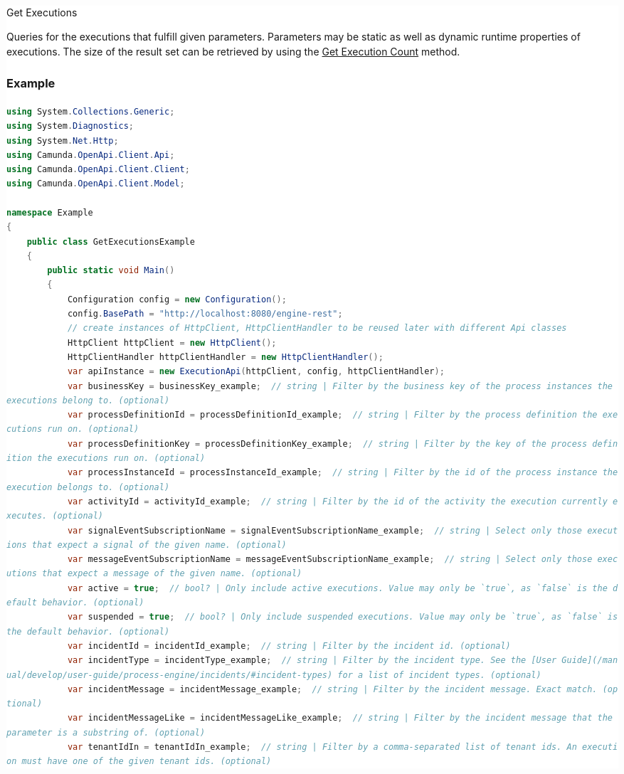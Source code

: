 Get Executions

Queries for the executions that fulfill given parameters. Parameters may be static as well as dynamic runtime properties of executions. The size of the result set can be retrieved by using the [Get Execution Count](https://docs.camunda.org/manual/7.16/reference/rest/execution/get-query-count/) method.

### Example
```csharp
using System.Collections.Generic;
using System.Diagnostics;
using System.Net.Http;
using Camunda.OpenApi.Client.Api;
using Camunda.OpenApi.Client.Client;
using Camunda.OpenApi.Client.Model;

namespace Example
{
    public class GetExecutionsExample
    {
        public static void Main()
        {
            Configuration config = new Configuration();
            config.BasePath = "http://localhost:8080/engine-rest";
            // create instances of HttpClient, HttpClientHandler to be reused later with different Api classes
            HttpClient httpClient = new HttpClient();
            HttpClientHandler httpClientHandler = new HttpClientHandler();
            var apiInstance = new ExecutionApi(httpClient, config, httpClientHandler);
            var businessKey = businessKey_example;  // string | Filter by the business key of the process instances the executions belong to. (optional) 
            var processDefinitionId = processDefinitionId_example;  // string | Filter by the process definition the executions run on. (optional) 
            var processDefinitionKey = processDefinitionKey_example;  // string | Filter by the key of the process definition the executions run on. (optional) 
            var processInstanceId = processInstanceId_example;  // string | Filter by the id of the process instance the execution belongs to. (optional) 
            var activityId = activityId_example;  // string | Filter by the id of the activity the execution currently executes. (optional) 
            var signalEventSubscriptionName = signalEventSubscriptionName_example;  // string | Select only those executions that expect a signal of the given name. (optional) 
            var messageEventSubscriptionName = messageEventSubscriptionName_example;  // string | Select only those executions that expect a message of the given name. (optional) 
            var active = true;  // bool? | Only include active executions. Value may only be `true`, as `false` is the default behavior. (optional) 
            var suspended = true;  // bool? | Only include suspended executions. Value may only be `true`, as `false` is the default behavior. (optional) 
            var incidentId = incidentId_example;  // string | Filter by the incident id. (optional) 
            var incidentType = incidentType_example;  // string | Filter by the incident type. See the [User Guide](/manual/develop/user-guide/process-engine/incidents/#incident-types) for a list of incident types. (optional) 
            var incidentMessage = incidentMessage_example;  // string | Filter by the incident message. Exact match. (optional) 
            var incidentMessageLike = incidentMessageLike_example;  // string | Filter by the incident message that the parameter is a substring of. (optional) 
            var tenantIdIn = tenantIdIn_example;  // string | Filter by a comma-separated list of tenant ids. An execution must have one of the given tenant ids. (optional) 
```